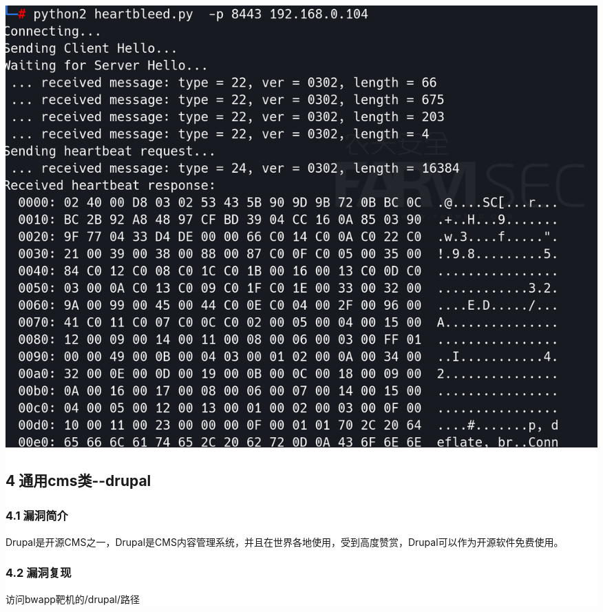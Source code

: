 ![image-20221010183817800](../../images//image-20221010183817800.png)



## 4 通用cms类--drupal

### 4.1 漏洞简介

Drupal是开源CMS之一，Drupal是CMS内容管理系统，并且在世界各地使用，受到高度赞赏，Drupal可以作为开源软件免费使用。

### 4.2 漏洞复现

访问bwapp靶机的/drupal/路径
